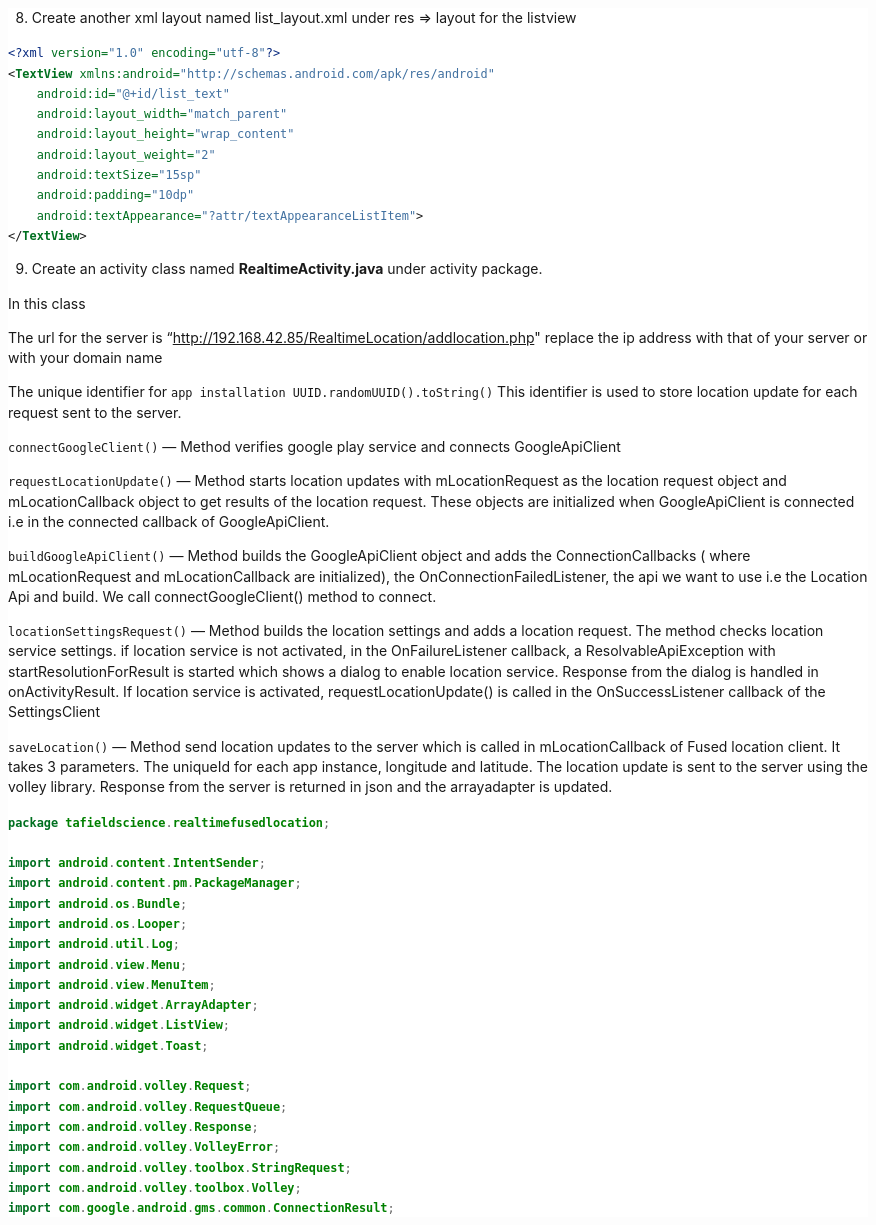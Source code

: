 8. Create another xml layout named list_layout.xml under res ⇒ layout for the listview

```XML
<?xml version="1.0" encoding="utf-8"?>
<TextView xmlns:android="http://schemas.android.com/apk/res/android"
    android:id="@+id/list_text"
    android:layout_width="match_parent"
    android:layout_height="wrap_content"
    android:layout_weight="2"
    android:textSize="15sp"
    android:padding="10dp"
    android:textAppearance="?attr/textAppearanceListItem">
</TextView>
```

9. Create an activity class named **RealtimeActivity.java** under activity package.

In this class

The url for the server is “http://192.168.42.85/RealtimeLocation/addlocation.php" replace the ip address with that of your server or with your domain name

The unique identifier for `app installation UUID.randomUUID().toString()` This identifier is used to store location update for each request sent to the server.

`connectGoogleClient()` — Method verifies google play service and connects GoogleApiClient

`requestLocationUpdate()` — Method starts location updates with mLocationRequest as the location request object and mLocationCallback object to get results of the location request. These objects are initialized when GoogleApiClient is connected i.e in the connected callback of GoogleApiClient.

`buildGoogleApiClient()` — Method builds the GoogleApiClient object and adds the ConnectionCallbacks ( where mLocationRequest and mLocationCallback are initialized), the OnConnectionFailedListener, the api we want to use i.e the Location Api and build. We call connectGoogleClient() method to connect.

`locationSettingsRequest()` — Method builds the location settings and adds a location request. The method checks location service settings. if location service is not activated, in the OnFailureListener callback, a ResolvableApiException with startResolutionForResult is started which shows a dialog to enable location service. Response from the dialog is handled in onActivityResult. If location service is activated, requestLocationUpdate() is called in the OnSuccessListener callback of the SettingsClient

`saveLocation()` — Method send location updates to the server which is called in mLocationCallback of Fused location client. It takes 3 parameters. The uniqueId for each app instance, longitude and latitude. The location update is sent to the server using the volley library. Response from the server is returned in json and the arrayadapter is updated.

```JAVA
package tafieldscience.realtimefusedlocation;

import android.content.IntentSender;
import android.content.pm.PackageManager;
import android.os.Bundle;
import android.os.Looper;
import android.util.Log;
import android.view.Menu;
import android.view.MenuItem;
import android.widget.ArrayAdapter;
import android.widget.ListView;
import android.widget.Toast;

import com.android.volley.Request;
import com.android.volley.RequestQueue;
import com.android.volley.Response;
import com.android.volley.VolleyError;
import com.android.volley.toolbox.StringRequest;
import com.android.volley.toolbox.Volley;
import com.google.android.gms.common.ConnectionResult;
```